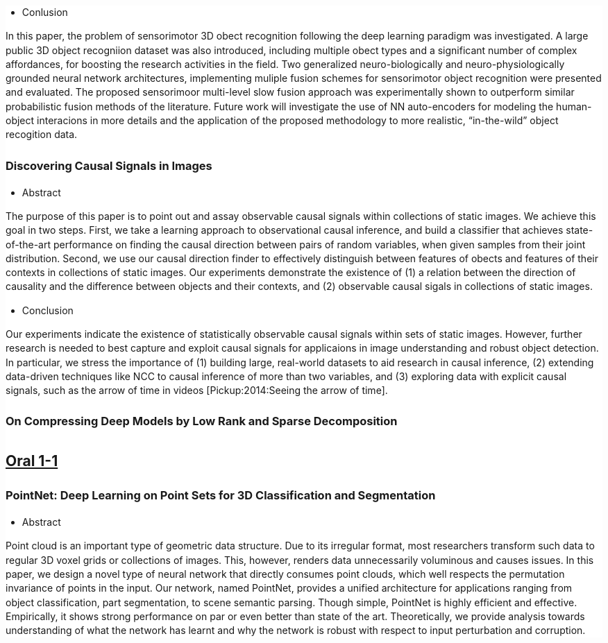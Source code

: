 * Conlusion

In this paper, the problem of sensorimotor 3D obect recognition following the deep learning paradigm was investigated. A large public 3D object recogniion dataset was also introduced, including multiple obect types and a significant number of complex affordances, for boosting the research activities in the field. Two generalized neuro-biologically and neuro-physiologically grounded neural network architectures, implementing muliple fusion schemes for sensorimotor object recognition were presented and evaluated. The proposed sensorimoor multi-level slow fusion approach was experimentally shown to outperform similar probabilistic fusion methods of the literature. Future work will investigate the use of NN auto-encoders for modeling the human-object interacions in more details and the application of the proposed methodology to more realistic, “in-the-wild” object recogition data.

### Discovering Causal Signals in Images

* Abstract

The purpose of this paper is to point out and assay observable causal signals within collections of static images. We achieve this goal in two steps. First, we take a learning approach to observational causal inference, and build a classifier that achieves state-of-the-art performance on finding the causal direction between pairs of random variables, when given samples from their joint distribution. Second, we use our causal direction finder to effectively distinguish between features of obects and features of their contexts in collections of static images. Our experiments demonstrate the existence of (1) a relation between the direction of causality and the difference between objects and their contexts, and (2) observable causal sigals in collections of static images.

* Conclusion

Our experiments indicate the existence of statistically observable causal signals within sets of static images. However, further research is needed to best capture and exploit causal signals for applicaions in image understanding and robust object detection. In particular, we stress the importance of (1) building large, real-world datasets to aid research in causal inference, (2) extending data-driven techniques like NCC to causal inference of more than two variables, and (3) exploring data with explicit causal signals, such as the arrow of time in videos [Pickup:2014:Seeing the arrow of time].

### On Compressing Deep Models by Low Rank and Sparse Decomposition

## [Oral 1-1](./Machine%20Learning%201/Oral%201-1)

### PointNet: Deep Learning on Point Sets for 3D Classification and Segmentation

* Abstract

Point cloud is an important type of geometric data structure. Due to its irregular format, most researchers transform such data to regular 3D voxel grids or collections of images. This, however, renders data unnecessarily voluminous and causes issues. In this paper, we design a novel type of neural network that directly consumes point clouds, which well respects the permutation invariance of points in the input. Our network, named PointNet, provides a unified architecture for applications ranging from object classification, part segmentation, to scene semantic parsing. Though simple, PointNet is highly efficient and effective. Empirically, it shows strong performance on par or even better than state of the art. Theoretically, we provide analysis towards understanding of what the network has learnt and why the network is robust with respect to input perturbation and corruption.

